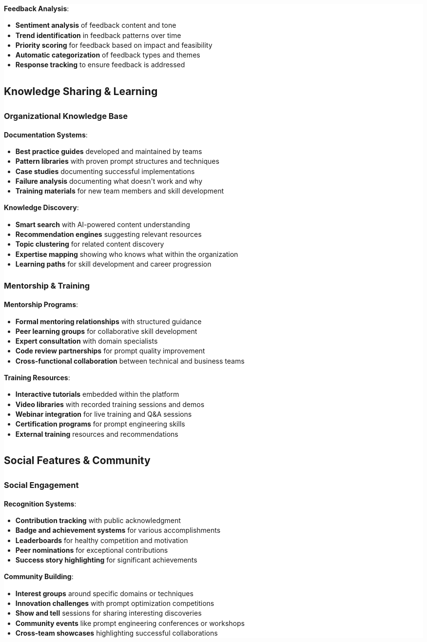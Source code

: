 **Feedback Analysis**:
- **Sentiment analysis** of feedback content and tone
- **Trend identification** in feedback patterns over time
- **Priority scoring** for feedback based on impact and feasibility
- **Automatic categorization** of feedback types and themes
- **Response tracking** to ensure feedback is addressed

## Knowledge Sharing & Learning

### Organizational Knowledge Base
**Documentation Systems**:
- **Best practice guides** developed and maintained by teams
- **Pattern libraries** with proven prompt structures and techniques
- **Case studies** documenting successful implementations
- **Failure analysis** documenting what doesn't work and why
- **Training materials** for new team members and skill development

**Knowledge Discovery**:
- **Smart search** with AI-powered content understanding
- **Recommendation engines** suggesting relevant resources
- **Topic clustering** for related content discovery
- **Expertise mapping** showing who knows what within the organization
- **Learning paths** for skill development and career progression

### Mentorship & Training
**Mentorship Programs**:
- **Formal mentoring relationships** with structured guidance
- **Peer learning groups** for collaborative skill development
- **Expert consultation** with domain specialists
- **Code review partnerships** for prompt quality improvement
- **Cross-functional collaboration** between technical and business teams

**Training Resources**:
- **Interactive tutorials** embedded within the platform
- **Video libraries** with recorded training sessions and demos
- **Webinar integration** for live training and Q&A sessions
- **Certification programs** for prompt engineering skills
- **External training** resources and recommendations

## Social Features & Community

### Social Engagement
**Recognition Systems**:
- **Contribution tracking** with public acknowledgment
- **Badge and achievement systems** for various accomplishments
- **Leaderboards** for healthy competition and motivation
- **Peer nominations** for exceptional contributions
- **Success story highlighting** for significant achievements

**Community Building**:
- **Interest groups** around specific domains or techniques
- **Innovation challenges** with prompt optimization competitions
- **Show and tell** sessions for sharing interesting discoveries
- **Community events** like prompt engineering conferences or workshops
- **Cross-team showcases** highlighting successful collaborations
